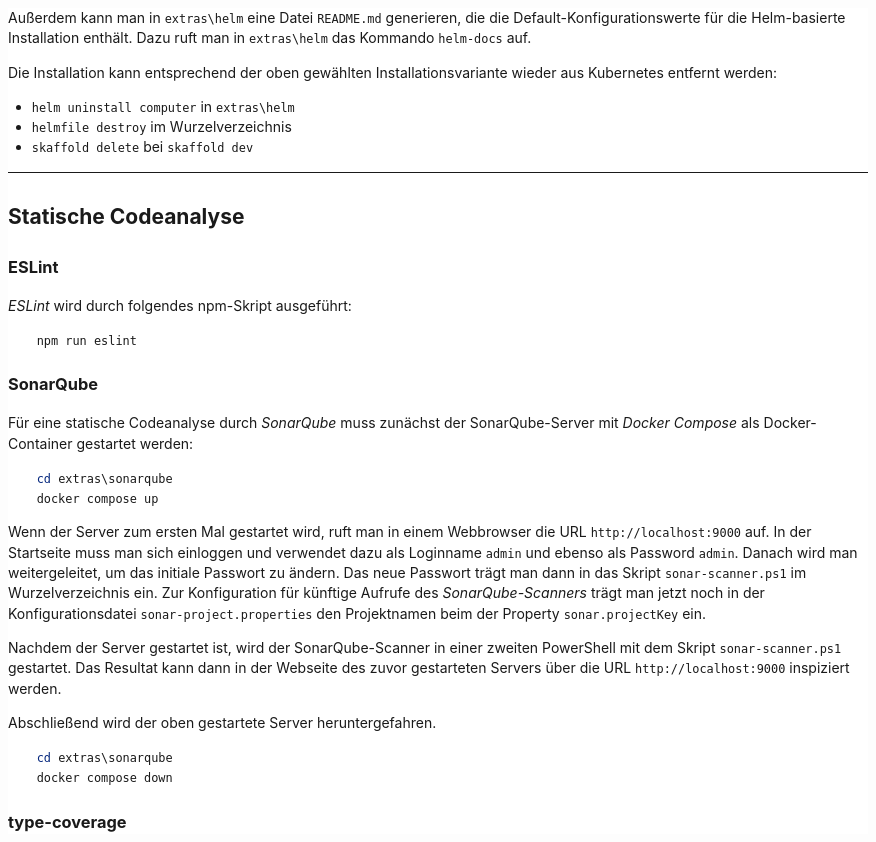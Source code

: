 Außerdem kann man in `extras\helm` eine Datei `README.md` generieren, die
die Default-Konfigurationswerte für die Helm-basierte Installation enthält.
Dazu ruft man in `extras\helm` das Kommando `helm-docs` auf.

Die Installation kann entsprechend der oben gewählten Installationsvariante
wieder aus Kubernetes entfernt werden:

- `helm uninstall computer` in `extras\helm`
- `helmfile destroy` im Wurzelverzeichnis
- `skaffold delete` bei `skaffold dev`

---

## Statische Codeanalyse

### ESLint

_ESLint_ wird durch folgendes npm-Skript ausgeführt:

```powershell
    npm run eslint
```

### SonarQube

Für eine statische Codeanalyse durch _SonarQube_ muss zunächst der
SonarQube-Server mit _Docker Compose_ als Docker-Container gestartet werden:

```powershell
    cd extras\sonarqube
    docker compose up
```

Wenn der Server zum ersten Mal gestartet wird, ruft man in einem Webbrowser die
URL `http://localhost:9000` auf. In der Startseite muss man sich einloggen und
verwendet dazu als Loginname `admin` und ebenso als Password `admin`. Danach
wird man weitergeleitet, um das initiale Passwort zu ändern. Das neue Passwort
trägt man dann in das Skript `sonar-scanner.ps1` im Wurzelverzeichnis ein.
Zur Konfiguration für künftige Aufrufe des _SonarQube-Scanners_ trägt man jetzt
noch in der Konfigurationsdatei `sonar-project.properties` den Projektnamen beim
der Property `sonar.projectKey` ein.

Nachdem der Server gestartet ist, wird der SonarQube-Scanner in einer zweiten
PowerShell mit dem Skript `sonar-scanner.ps1` gestartet. Das Resultat kann dann
in der Webseite des zuvor gestarteten Servers über die URL `http://localhost:9000`
inspiziert werden.

Abschließend wird der oben gestartete Server heruntergefahren.

```powershell
    cd extras\sonarqube
    docker compose down
```

### type-coverage
